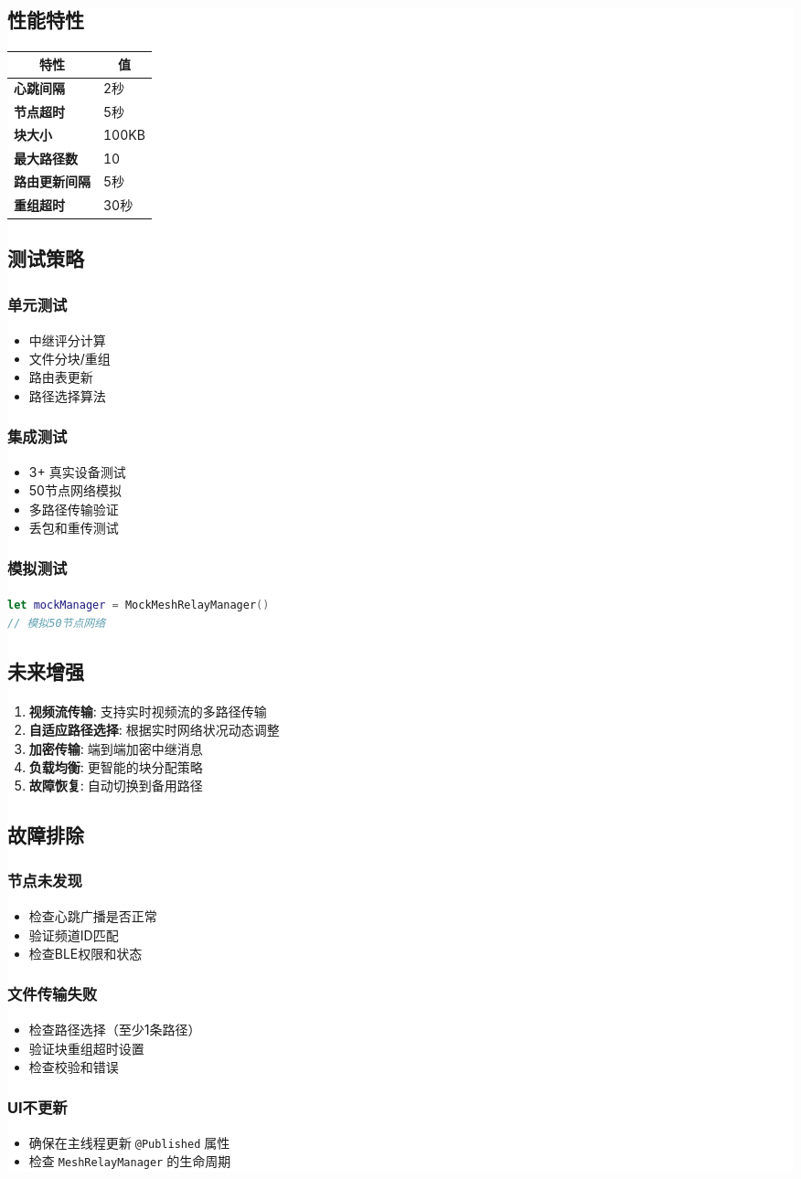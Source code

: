## 性能特性

| 特性 | 值 |
|------|-----|
| **心跳间隔** | 2秒 |
| **节点超时** | 5秒 |
| **块大小** | 100KB |
| **最大路径数** | 10 |
| **路由更新间隔** | 5秒 |
| **重组超时** | 30秒 |

## 测试策略

### 单元测试
- 中继评分计算
- 文件分块/重组
- 路由表更新
- 路径选择算法

### 集成测试
- 3+ 真实设备测试
- 50节点网络模拟
- 多路径传输验证
- 丢包和重传测试

### 模拟测试

```swift
let mockManager = MockMeshRelayManager()
// 模拟50节点网络
```

## 未来增强

1. **视频流传输**: 支持实时视频流的多路径传输
2. **自适应路径选择**: 根据实时网络状况动态调整
3. **加密传输**: 端到端加密中继消息
4. **负载均衡**: 更智能的块分配策略
5. **故障恢复**: 自动切换到备用路径

## 故障排除

### 节点未发现
- 检查心跳广播是否正常
- 验证频道ID匹配
- 检查BLE权限和状态

### 文件传输失败
- 检查路径选择（至少1条路径）
- 验证块重组超时设置
- 检查校验和错误

### UI不更新
- 确保在主线程更新 `@Published` 属性
- 检查 `MeshRelayManager` 的生命周期

